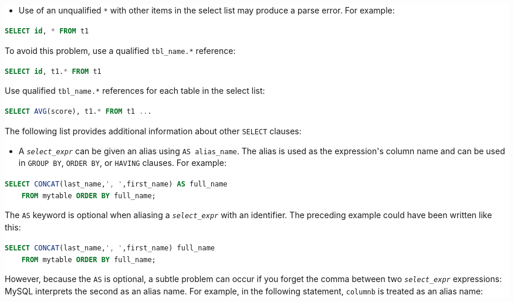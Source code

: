- Use of an unqualified `*` with other items in
the select list may produce a parse error. For example:



```sql
SELECT id, * FROM t1
```



To avoid this problem, use a qualified
`tbl_name.*`
reference:



```sql
SELECT id, t1.* FROM t1
```



Use qualified
`tbl_name.*`
references for each table in the select list:



```sql
SELECT AVG(score), t1.* FROM t1 ...
```


The following list provides additional information about other
`SELECT` clauses:

- A _`select_expr`_ can be given an alias
using `AS
            alias_name`. The alias is
used as the expression's column name and can be used in
`GROUP BY`, `ORDER BY`, or
`HAVING` clauses. For example:



```sql
SELECT CONCAT(last_name,', ',first_name) AS full_name
    FROM mytable ORDER BY full_name;
```



The `AS` keyword is optional when aliasing a
_`select_expr`_ with an identifier. The
preceding example could have been written like this:



```sql
SELECT CONCAT(last_name,', ',first_name) full_name
    FROM mytable ORDER BY full_name;
```



However, because the `AS` is optional, a
subtle problem can occur if you forget the comma between two
_`select_expr`_ expressions: MySQL
interprets the second as an alias name. For example, in the
following statement, `columnb` is treated as
an alias name:
